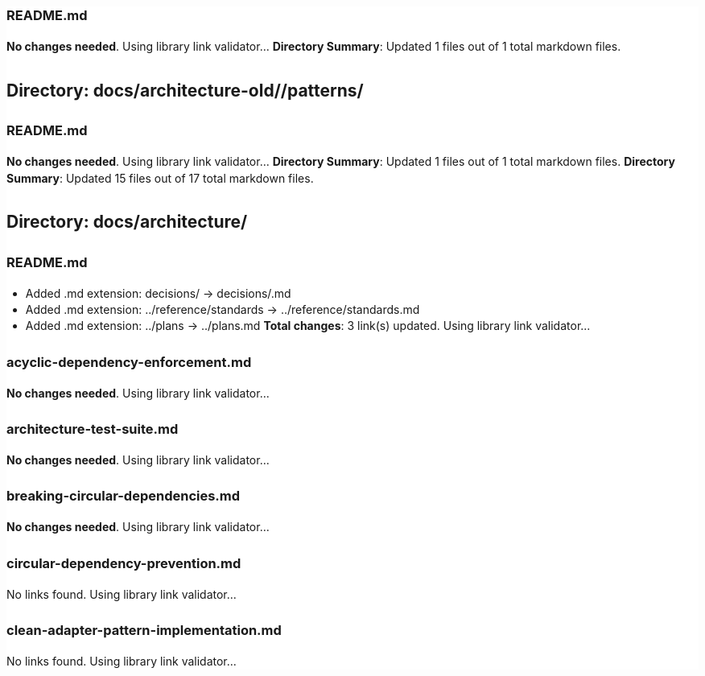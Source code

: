 
### README.md

**No changes needed**.
Using library link validator...
**Directory Summary**: Updated 1 files out of 1 total markdown files.

## Directory: docs/architecture-old//patterns/


### README.md

**No changes needed**.
Using library link validator...
**Directory Summary**: Updated 1 files out of 1 total markdown files.
**Directory Summary**: Updated 15 files out of 17 total markdown files.

## Directory: docs/architecture/


### README.md

- Added .md extension: decisions/ → decisions/.md
- Added .md extension: ../reference/standards → ../reference/standards.md
- Added .md extension: ../plans → ../plans.md
**Total changes**: 3 link(s) updated.
Using library link validator...

### acyclic-dependency-enforcement.md

**No changes needed**.
Using library link validator...

### architecture-test-suite.md

**No changes needed**.
Using library link validator...

### breaking-circular-dependencies.md

**No changes needed**.
Using library link validator...

### circular-dependency-prevention.md

No links found.
Using library link validator...

### clean-adapter-pattern-implementation.md

No links found.
Using library link validator...
